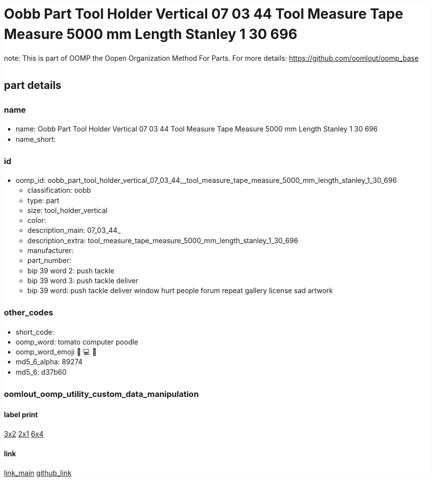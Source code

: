 # Oobb Part Tool Holder Vertical 07 03 44  Tool Measure Tape Measure 5000 mm Length Stanley 1 30 696  

note: This is part of OOMP the Oopen Organization Method For Parts. For more details: https://github.com/oomlout/oomp_base

##  part details





### name
* name: Oobb Part Tool Holder Vertical 07 03 44  Tool Measure Tape Measure 5000 mm Length Stanley 1 30 696
* name_short: 
### id
* oomp_id: oobb_part_tool_holder_vertical_07_03_44__tool_measure_tape_measure_5000_mm_length_stanley_1_30_696
  * classification: oobb
  * type: part
  * size: tool_holder_vertical
  * color: 
  * description_main: 07_03_44_
  * description_extra: tool_measure_tape_measure_5000_mm_length_stanley_1_30_696
  * manufacturer: 
  * part_number: 
  * bip 39 word 2: push tackle
  * bip 39 word 3: push tackle deliver
  * bip 39 word: push tackle deliver window hurt people forum repeat gallery license sad artwork

### other_codes
* short_code: 
* oomp_word: tomato computer poodle
* oomp_word_emoji :tomato: :computer: :poodle:
* md5_6_alpha: 89274
* md5_6: d37b60






### oomlout_oomp_utility_custom_data_manipulation
#### label print
[3x2](http://192.168.1.245:1112/?label=oomp%2089274)
[2x1](http://192.168.1.242:1112/?label=oomp%2089274)
[6x4](http://192.168.1.55:1112/?label=oomp%2089274)    

#### link

[link_main](https://github.com/oomlout/oomlout_oomp_current_version_messy/tree/main/parts/oobb_part_tool_holder_vertical_07_03_44__tool_measure_tape_measure_5000_mm_length_stanley_1_30_696) [github_link](https://github.com/oomlout/oomlout_oomp_part_src/tree/main/parts/oobb_part_tool_holder_vertical_07_03_44__tool_measure_tape_measure_5000_mm_length_stanley_1_30_696)                             
